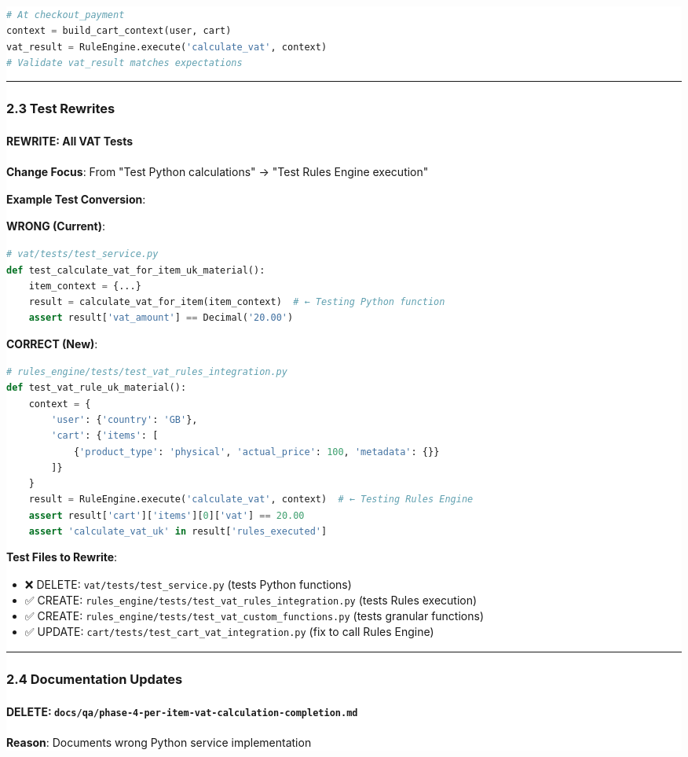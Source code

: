 ```python
# At checkout_payment
context = build_cart_context(user, cart)
vat_result = RuleEngine.execute('calculate_vat', context)
# Validate vat_result matches expectations
```

---

### 2.3 Test Rewrites

#### **REWRITE: All VAT Tests**

**Change Focus**: From "Test Python calculations" → "Test Rules Engine execution"

**Example Test Conversion**:

**WRONG (Current)**:
```python
# vat/tests/test_service.py
def test_calculate_vat_for_item_uk_material():
    item_context = {...}
    result = calculate_vat_for_item(item_context)  # ← Testing Python function
    assert result['vat_amount'] == Decimal('20.00')
```

**CORRECT (New)**:
```python
# rules_engine/tests/test_vat_rules_integration.py
def test_vat_rule_uk_material():
    context = {
        'user': {'country': 'GB'},
        'cart': {'items': [
            {'product_type': 'physical', 'actual_price': 100, 'metadata': {}}
        ]}
    }
    result = RuleEngine.execute('calculate_vat', context)  # ← Testing Rules Engine
    assert result['cart']['items'][0]['vat'] == 20.00
    assert 'calculate_vat_uk' in result['rules_executed']
```

**Test Files to Rewrite**:
- ❌ DELETE: `vat/tests/test_service.py` (tests Python functions)
- ✅ CREATE: `rules_engine/tests/test_vat_rules_integration.py` (tests Rules execution)
- ✅ CREATE: `rules_engine/tests/test_vat_custom_functions.py` (tests granular functions)
- ✅ UPDATE: `cart/tests/test_cart_vat_integration.py` (fix to call Rules Engine)

---

### 2.4 Documentation Updates

#### **DELETE: `docs/qa/phase-4-per-item-vat-calculation-completion.md`**

**Reason**: Documents wrong Python service implementation
